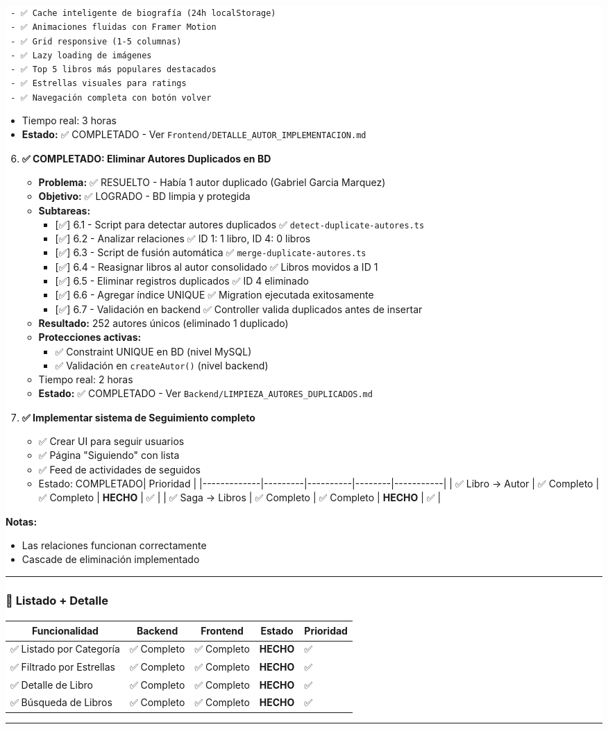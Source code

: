      - ✅ Cache inteligente de biografía (24h localStorage)
     - ✅ Animaciones fluidas con Framer Motion
     - ✅ Grid responsive (1-5 columnas)
     - ✅ Lazy loading de imágenes
     - ✅ Top 5 libros más populares destacados
     - ✅ Estrellas visuales para ratings
     - ✅ Navegación completa con botón volver
   - Tiempo real: 3 horas
   - **Estado:** ✅ COMPLETADO - Ver `Frontend/DETALLE_AUTOR_IMPLEMENTACION.md`
     
6. **✅ COMPLETADO: Eliminar Autores Duplicados en BD**
   - **Problema:** ✅ RESUELTO - Había 1 autor duplicado (Gabriel Garcia Marquez)
   - **Objetivo:** ✅ LOGRADO - BD limpia y protegida
   - **Subtareas:**
     - [✅] 6.1 - Script para detectar autores duplicados ✅ `detect-duplicate-autores.ts`
     - [✅] 6.2 - Analizar relaciones ✅ ID 1: 1 libro, ID 4: 0 libros
     - [✅] 6.3 - Script de fusión automática ✅ `merge-duplicate-autores.ts`
     - [✅] 6.4 - Reasignar libros al autor consolidado ✅ Libros movidos a ID 1
     - [✅] 6.5 - Eliminar registros duplicados ✅ ID 4 eliminado
     - [✅] 6.6 - Agregar índice UNIQUE ✅ Migration ejecutada exitosamente
     - [✅] 6.7 - Validación en backend ✅ Controller valida duplicados antes de insertar
   - **Resultado:** 252 autores únicos (eliminado 1 duplicado)
   - **Protecciones activas:** 
     - ✅ Constraint UNIQUE en BD (nivel MySQL)
     - ✅ Validación en `createAutor()` (nivel backend)
   - Tiempo real: 2 horas
   - **Estado:** ✅ COMPLETADO - Ver `Backend/LIMPIEZA_AUTORES_DUPLICADOS.md`

4. **✅ Implementar sistema de Seguimiento completo**
   - ✅ Crear UI para seguir usuarios
   - ✅ Página "Siguiendo" con lista
   - ✅ Feed de actividades de seguidos
   - Estado: COMPLETADO| Prioridad |
|-------------|---------|----------|--------|-----------|
| ✅ Libro → Autor | ✅ Completo | ✅ Completo | **HECHO** | ✅ |
| ✅ Saga → Libros | ✅ Completo | ✅ Completo | **HECHO** | ✅ |

**Notas:**
- Las relaciones funcionan correctamente
- Cascade de eliminación implementado

---

### 🔹 **Listado + Detalle**
| Funcionalidad | Backend | Frontend | Estado | Prioridad |
|---------------|---------|----------|--------|-----------|
| ✅ Listado por Categoría | ✅ Completo | ✅ Completo | **HECHO** | ✅ |
| ✅ Filtrado por Estrellas | ✅ Completo | ✅ Completo | **HECHO** | ✅ |
| ✅ Detalle de Libro | ✅ Completo | ✅ Completo | **HECHO** | ✅ |
| ✅ Búsqueda de Libros | ✅ Completo | ✅ Completo | **HECHO** | ✅ |

---